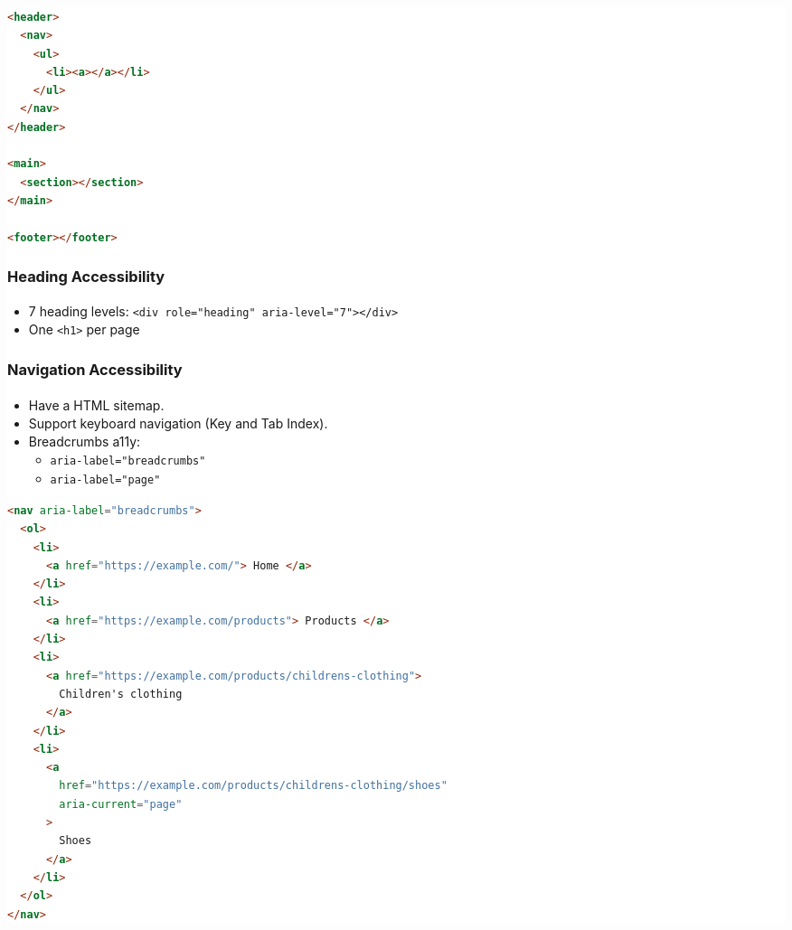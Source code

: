 ```html
<header>
  <nav>
    <ul>
      <li><a></a></li>
    </ul>
  </nav>
</header>

<main>
  <section></section>
</main>

<footer></footer>
```

### Heading Accessibility

- 7 heading levels: `<div role="heading" aria-level="7"></div>`
- One `<h1>` per page

### Navigation Accessibility

- Have a HTML sitemap.
- Support keyboard navigation (Key and Tab Index).
- Breadcrumbs a11y:
  - `aria-label="breadcrumbs"`
  - `aria-label="page"`

```html
<nav aria-label="breadcrumbs">
  <ol>
    <li>
      <a href="https://example.com/"> Home </a>
    </li>
    <li>
      <a href="https://example.com/products"> Products </a>
    </li>
    <li>
      <a href="https://example.com/products/childrens-clothing">
        Children's clothing
      </a>
    </li>
    <li>
      <a
        href="https://example.com/products/childrens-clothing/shoes"
        aria-current="page"
      >
        Shoes
      </a>
    </li>
  </ol>
</nav>
```
